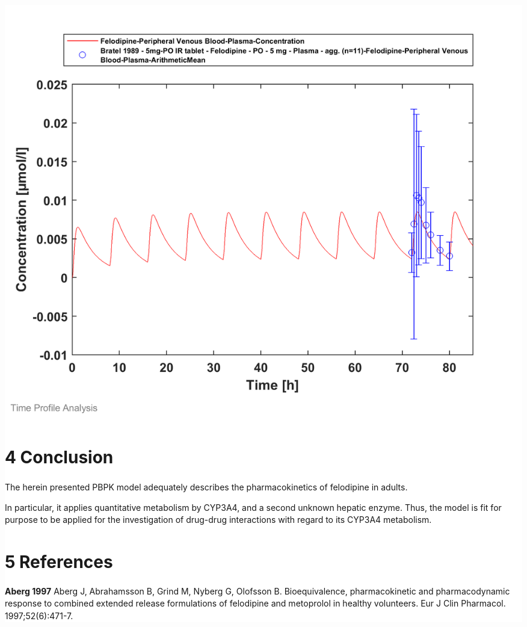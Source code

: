 ![007_plotTimeProfile.png](images/003_3_Results_and_Discussion/003_3_3_Concentration-Time_Profiles/002_3_3_2_Model_Verification/007_plotTimeProfile.png)

# 4 Conclusion
The herein presented PBPK model adequately describes the pharmacokinetics of felodipine in adults.

In particular, it applies quantitative metabolism by CYP3A4, and a second unknown hepatic enzyme. Thus, the model is fit for purpose to be applied for the investigation of drug-drug interactions with regard to its CYP3A4 metabolism.


# 5 References
**Aberg 1997** Aberg J, Abrahamsson B, Grind M, Nyberg G, Olofsson B. Bioequivalence, pharmacokinetic and pharmacodynamic response to combined extended release formulations of felodipine and metoprolol in healthy volunteers. Eur J Clin Pharmacol. 1997;52(6):471-7.
